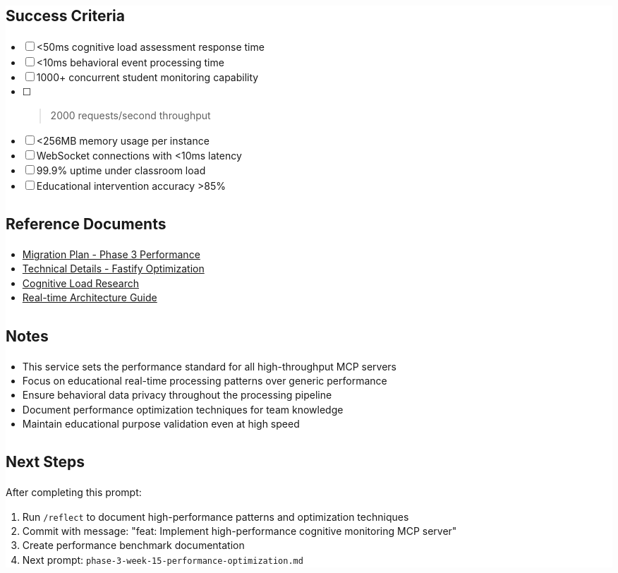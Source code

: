 ## Success Criteria
- [ ] <50ms cognitive load assessment response time
- [ ] <10ms behavioral event processing time
- [ ] 1000+ concurrent student monitoring capability
- [ ] >2000 requests/second throughput
- [ ] <256MB memory usage per instance
- [ ] WebSocket connections with <10ms latency
- [ ] 99.9% uptime under classroom load
- [ ] Educational intervention accuracy >85%

## Reference Documents
- [Migration Plan - Phase 3 Performance](../roadmaps/AI_MCP_MIGRATION_SUMMARY.md#phase-3-infrastructure-weeks-13-16)
- [Technical Details - Fastify Optimization](../roadmaps/AI_MCP_TECHNICAL_ADDENDUM.md#fastify-services-standards)
- [Cognitive Load Research](../research/COGNITIVE_LOAD_ALGORITHMS.md)
- [Real-time Architecture Guide](../guides/REALTIME_ARCHITECTURE.md)

## Notes
- This service sets the performance standard for all high-throughput MCP servers
- Focus on educational real-time processing patterns over generic performance
- Ensure behavioral data privacy throughout the processing pipeline
- Document performance optimization techniques for team knowledge
- Maintain educational purpose validation even at high speed

## Next Steps
After completing this prompt:
1. Run `/reflect` to document high-performance patterns and optimization techniques
2. Commit with message: "feat: Implement high-performance cognitive monitoring MCP server"
3. Create performance benchmark documentation
4. Next prompt: `phase-3-week-15-performance-optimization.md`